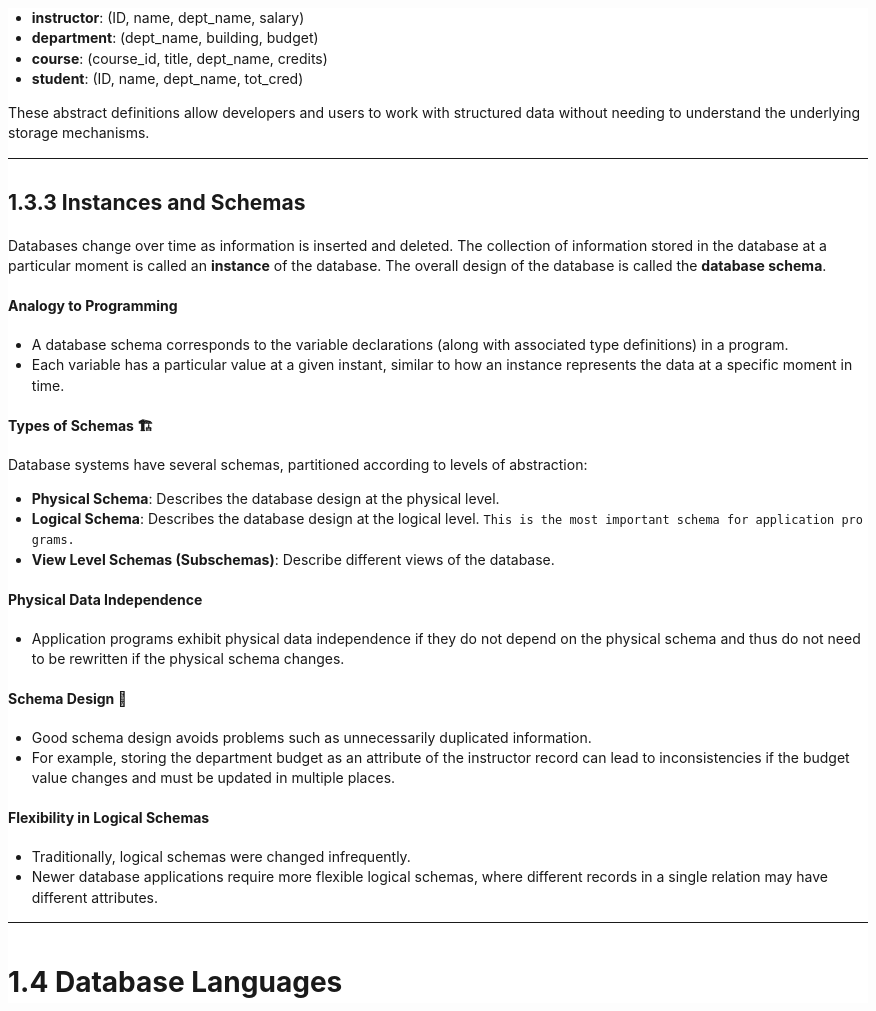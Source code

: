 - **instructor**: (ID, name, dept_name, salary)
- **department**: (dept_name, building, budget)
- **course**: (course_id, title, dept_name, credits)
- **student**: (ID, name, dept_name, tot_cred)

These abstract definitions allow developers and users to work with structured data without needing to understand the underlying storage mechanisms.



------

## 1.3.3 Instances and Schemas

Databases change over time as information is inserted and deleted. The collection of information stored in the database at a particular moment is called an **instance** of the database. The overall design of the database is called the **database schema**.

#### Analogy to Programming

- A database schema corresponds to the variable declarations (along with associated type definitions) in a program.
- Each variable has a particular value at a given instant, similar to how an instance represents the data at a specific moment in time.

#### Types of Schemas :building_construction:

Database systems have several schemas, partitioned according to levels of abstraction:

- **Physical Schema**: Describes the database design at the physical level.
- **Logical Schema**: Describes the database design at the logical level. `This is the most important schema for application programs.`
- **View Level Schemas (Subschemas)**: Describe different views of the database.

#### Physical Data Independence

- Application programs exhibit physical data independence if they do not depend on the physical schema and thus do not need to be rewritten if the physical schema changes.

#### Schema Design :notebook:

- Good schema design avoids problems such as unnecessarily duplicated information.
- For example, storing the department budget as an attribute of the instructor record can lead to inconsistencies if the budget value changes and must be updated in multiple places.

#### Flexibility in Logical Schemas

- Traditionally, logical schemas were changed infrequently.
- Newer database applications require more flexible logical schemas, where different records in a single relation may have different attributes.

------

# 1.4 Database Languages ​
